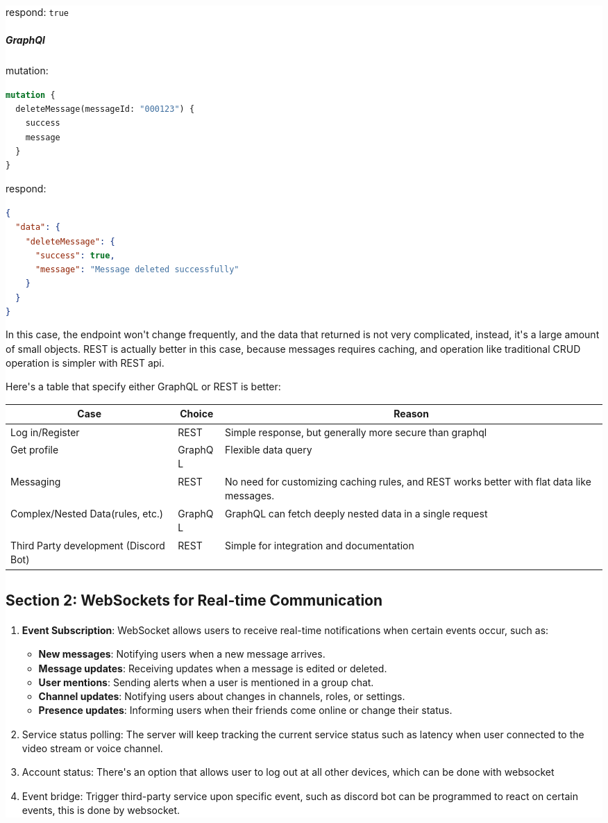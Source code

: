 respond: `true`

##### GraphQl
mutation:
```graphql
mutation {
  deleteMessage(messageId: "000123") {
    success
    message
  }
}
```
respond:
```json
{
  "data": {
    "deleteMessage": {
      "success": true,
      "message": "Message deleted successfully"
    }
  }
}
```
In this case, the endpoint won't change frequently, and the data that returned is not very complicated, instead, it's a large amount of small objects. REST is actually better in this case, because messages requires caching, and operation like traditional CRUD operation is simpler with REST api.

Here's a table that specify either GraphQL or REST is better:

|       Case        |   Choice   |           Reason            |
|-------------------|------------|-----------------------------|
|  Log in/Register  |    REST    |  Simple response, but generally more secure than graphql  |
|  Get profile      |    GraphQL |  Flexible data query   |
|  Messaging        |    REST    |  No need for customizing caching rules, and REST works better with flat data like messages.   |
|  Complex/Nested Data(rules, etc.) | GraphQL | GraphQL can fetch deeply nested data in a single request | 
|  Third Party development (Discord Bot) | REST | Simple for integration and documentation |


## Section 2: WebSockets for Real-time Communication

1. **Event Subscription**: WebSocket allows users to receive real-time notifications when certain events occur, such as:
   - **New messages**: Notifying users when a new message arrives.
   - **Message updates**: Receiving updates when a message is edited or deleted.
   - **User mentions**: Sending alerts when a user is mentioned in a group chat.
   - **Channel updates**: Notifying users about changes in channels, roles, or settings.
   - **Presence updates**: Informing users when their friends come online or change their status.

2. Service status polling: The server will keep tracking the current service status such as latency when user connected to the video stream or voice channel.
3. Account status: There's an option that allows user to log out at all other devices, which can be done with websocket
4. Event bridge: Trigger third-party service upon specific event, such as discord bot can be programmed to react on certain events, this is done by websocket.
